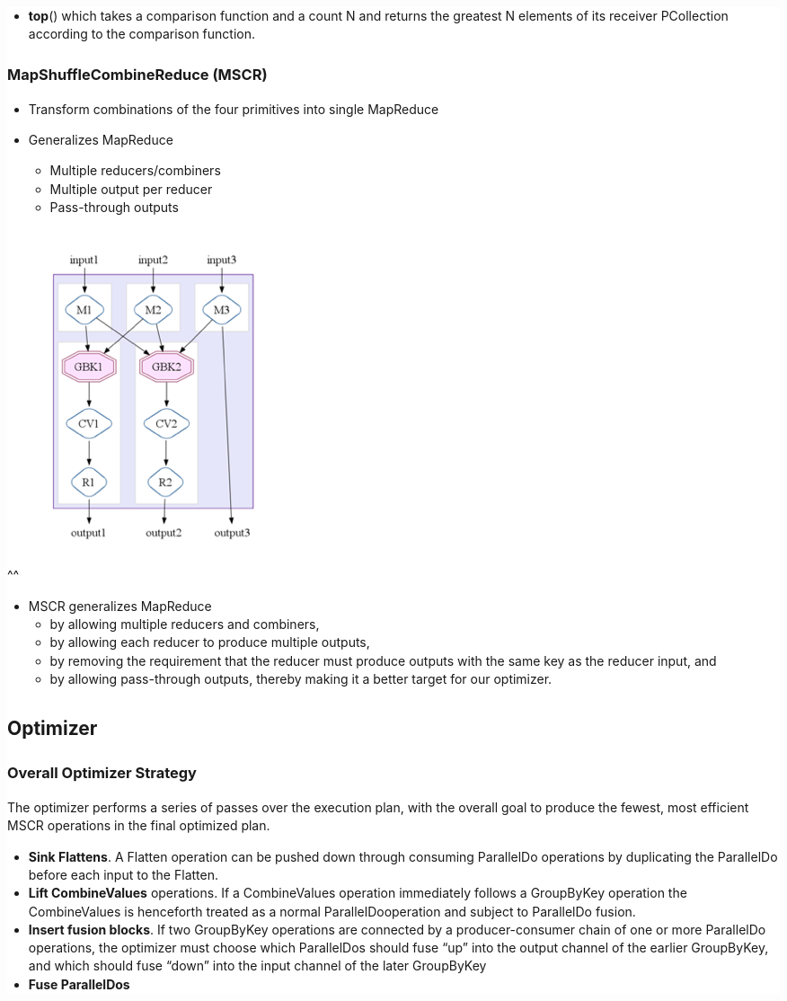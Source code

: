 - **top**()  which takes a comparison function and a count N and returns the greatest N elements of its receiver PCollection according to the comparison function.

### MapShuffleCombineReduce  (MSCR)

- Transform combinations of the four primitives into single MapReduce

- Generalizes MapReduce
	- Multiple reducers/combiners
	- Multiple output per reducer
	- Pass-through outputs

![right fit](./attachments/MapShuffleCombineReduce.png)

^^
- MSCR generalizes MapReduce 
	- by allowing multiple reducers and combiners, 
	- by allowing each reducer to produce multiple outputs, 
	- by removing the requirement that the reducer must produce outputs with the same key as the reducer input, and 
	- by allowing pass-through outputs, thereby making it a better target for our optimizer.

## Optimizer

### Overall Optimizer Strategy

The optimizer performs a series of passes over the execution plan, with the overall goal to produce the fewest, most efficient MSCR operations in the final optimized plan.

- **Sink Flattens**. A Flatten operation can be pushed down through consuming ParallelDo operations by duplicating the ParallelDo before each input to the Flatten.
- **Lift CombineValues** operations. If a CombineValues operation immediately follows a GroupByKey operation the CombineValues is henceforth treated as a normal ParallelDooperation and subject to ParallelDo fusion.
- **Insert fusion blocks**. If two GroupByKey operations are connected by a producer-consumer chain of one or more ParallelDo operations, the optimizer must choose which ParallelDos should fuse “up” into the output channel of the  earlier GroupByKey, and which should fuse “down” into the input channel of the later GroupByKey
- **Fuse ParallelDos**
